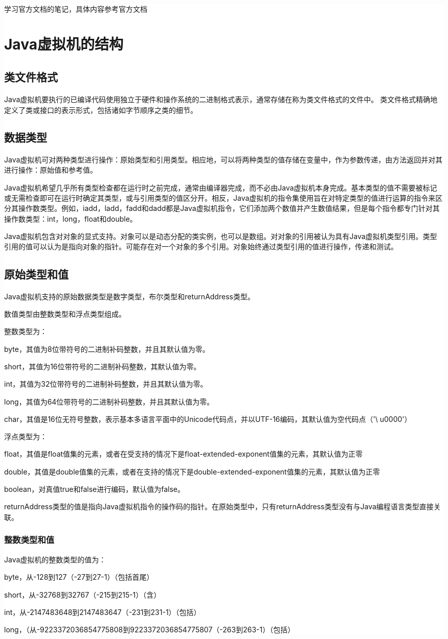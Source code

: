 学习官方文档的笔记，具体内容参考官方文档

# Java虚拟机的结构

## 类文件格式

Java虚拟机要执行的已编译代码使用独立于硬件和操作系统的二进制格式表示，通常存储在称为类文件格式的文件中。 类文件格式精确地定义了类或接口的表示形式，包括诸如字节顺序之类的细节。

## 数据类型

Java虚拟机可对两种类型进行操作：原始类型和引用类型。相应地，可以将两种类型的值存储在变量中，作为参数传递，由方法返回并对其进行操作：原始值和参考值。

Java虚拟机希望几乎所有类型检查都在运行时之前完成，通常由编译器完成，而不必由Java虚拟机本身完成。基本类型的值不需要被标记或无需检查即可在运行时确定其类型，或与引用类型的值区分开。相反，Java虚拟机的指令集使用旨在对特定类型的值进行运算的指令来区分其操作数类型。例如，iadd，ladd，fadd和dadd都是Java虚拟机指令，它们添加两个数值并产生数值结果，但是每个指令都专门针对其操作数类型：int，long，float和double。

Java虚拟机包含对对象的显式支持。对象可以是动态分配的类实例，也可以是数组。对对象的引用被认为具有Java虚拟机类型引用。类型引用的值可以认为是指向对象的指针。可能存在对一个对象的多个引用。对象始终通过类型引用的值进行操作，传递和测试。

## 原始类型和值

Java虚拟机支持的原始数据类型是数字类型，布尔类型和returnAddress类型。

数值类型由整数类型和浮点类型组成。

整数类型为：

byte，其值为8位带符号的二进制补码整数，并且其默认值为零。

short，其值为16位带符号的二进制补码整数，其默认值为零。

int，其值为32位带符号的二进制补码整数，并且其默认值为零。

long，其值为64位带符号的二进制补码整数，并且其默认值为零。

char，其值是16位无符号整数，表示基本多语言平面中的Unicode代码点，并以UTF-16编码，其默认值为空代码点（'\ u0000'）

浮点类型为：

float，其值是float值集的元素，或者在受支持的情况下是float-extended-exponent值集的元素，其默认值为正零

double，其值是double值集的元素，或者在支持的情况下是double-extended-exponent值集的元素，其默认值为正零

boolean，对真值true和false进行编码，默认值为false。

returnAddress类型的值是指向Java虚拟机指令的操作码的指针。在原始类型中，只有returnAddress类型没有与Java编程语言类型直接关联。

### 整数类型和值

Java虚拟机的整数类型的值为：

byte，从-128到127（-27到27-1）（包括首尾）

short，从-32768到32767（-215到215-1）（含）

int，从-2147483648到2147483647（-231到231-1）（包括）

long，（从-9223372036854775808到9223372036854775807（-263到263-1）（包括）
